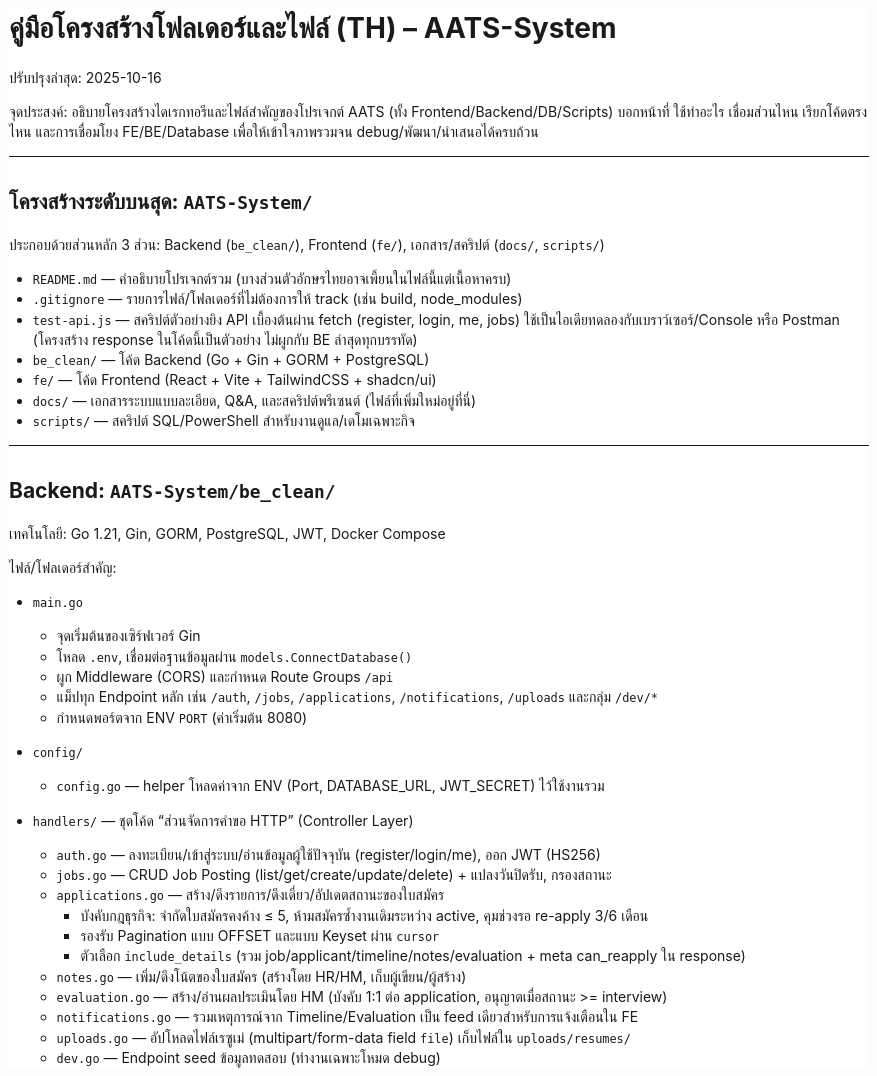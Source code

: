 # คู่มือโครงสร้างโฟลเดอร์และไฟล์ (TH) – AATS-System

ปรับปรุงล่าสุด: 2025-10-16

จุดประสงค์: อธิบายโครงสร้างไดเรกทอรีและไฟล์สำคัญของโปรเจกต์ AATS (ทั้ง Frontend/Backend/DB/Scripts) บอกหน้าที่ ใช้ทำอะไร เชื่อมส่วนไหน เรียกโค้ดตรงไหน และการเชื่อมโยง FE/BE/Database เพื่อให้เข้าใจภาพรวมจน debug/พัฒนา/นำเสนอได้ครบถ้วน

---

## โครงสร้างระดับบนสุด: `AATS-System/`

ประกอบด้วยส่วนหลัก 3 ส่วน: Backend (`be_clean/`), Frontend (`fe/`), เอกสาร/สคริปต์ (`docs/`, `scripts/`)

- `README.md` — คำอธิบายโปรเจกต์รวม (บางส่วนตัวอักษรไทยอาจเพี้ยนในไฟล์นี้แต่เนื้อหาครบ)
- `.gitignore` — รายการไฟล์/โฟลเดอร์ที่ไม่ต้องการให้ track (เช่น build, node_modules)
- `test-api.js` — สคริปต์ตัวอย่างยิง API เบื้องต้นผ่าน fetch (register, login, me, jobs) ใช้เป็นไอเดียทดลองกับเบราว์เซอร์/Console หรือ Postman (โครงสร้าง response ในโค้ดนี้เป็นตัวอย่าง ไม่ผูกกับ BE ล่าสุดทุกบรรทัด)
- `be_clean/` — โค้ด Backend (Go + Gin + GORM + PostgreSQL)
- `fe/` — โค้ด Frontend (React + Vite + TailwindCSS + shadcn/ui)
- `docs/` — เอกสารระบบแบบละเอียด, Q&A, และสคริปต์พรีเซนต์ (ไฟล์ที่เพิ่มใหม่อยู่ที่นี่)
- `scripts/` — สคริปต์ SQL/PowerShell สำหรับงานดูแล/เดโมเฉพาะกิจ

---

## Backend: `AATS-System/be_clean/`

เทคโนโลยี: Go 1.21, Gin, GORM, PostgreSQL, JWT, Docker Compose

ไฟล์/โฟลเดอร์สำคัญ:

- `main.go`
  - จุดเริ่มต้นของเซิร์ฟเวอร์ Gin
  - โหลด `.env`, เชื่อมต่อฐานข้อมูลผ่าน `models.ConnectDatabase()`
  - ผูก Middleware (CORS) และกำหนด Route Groups `/api`
  - แม็ปทุก Endpoint หลัก เช่น `/auth`, `/jobs`, `/applications`, `/notifications`, `/uploads` และกลุ่ม `/dev/*`
  - กำหนดพอร์ตจาก ENV `PORT` (ค่าเริ่มต้น 8080)

- `config/`
  - `config.go` — helper โหลดค่าจาก ENV (Port, DATABASE_URL, JWT_SECRET) ไว้ใช้งานรวม

- `handlers/` — ชุดโค้ด “ส่วนจัดการคำขอ HTTP” (Controller Layer)
  - `auth.go` — ลงทะเบียน/เข้าสู่ระบบ/อ่านข้อมูลผู้ใช้ปัจจุบัน (register/login/me), ออก JWT (HS256)
  - `jobs.go` — CRUD Job Posting (list/get/create/update/delete) + แปลงวันปิดรับ, กรองสถานะ
  - `applications.go` — สร้าง/ดึงรายการ/ดึงเดี่ยว/อัปเดตสถานะของใบสมัคร
    - บังคับกฎธุรกิจ: จำกัดใบสมัครคงค้าง ≤ 5, ห้ามสมัครซ้ำงานเดิมระหว่าง active, คุมช่วงรอ re-apply 3/6 เดือน
    - รองรับ Pagination แบบ OFFSET และแบบ Keyset ผ่าน `cursor`
    - ตัวเลือก `include_details` (รวม job/applicant/timeline/notes/evaluation + meta can_reapply ใน response)
  - `notes.go` — เพิ่ม/ดึงโน้ตของใบสมัคร (สร้างโดย HR/HM, เก็บผู้เขียน/ผู้สร้าง)
  - `evaluation.go` — สร้าง/อ่านผลประเมินโดย HM (บังคับ 1:1 ต่อ application, อนุญาตเมื่อสถานะ >= interview)
  - `notifications.go` — รวมเหตุการณ์จาก Timeline/Evaluation เป็น feed เดียวสำหรับการแจ้งเตือนใน FE
  - `uploads.go` — อัปโหลดไฟล์เรซูเม่ (multipart/form-data field `file`) เก็บไฟล์ใน `uploads/resumes/`
  - `dev.go` — Endpoint seed ข้อมูลทดสอบ (ทำงานเฉพาะโหมด debug)
